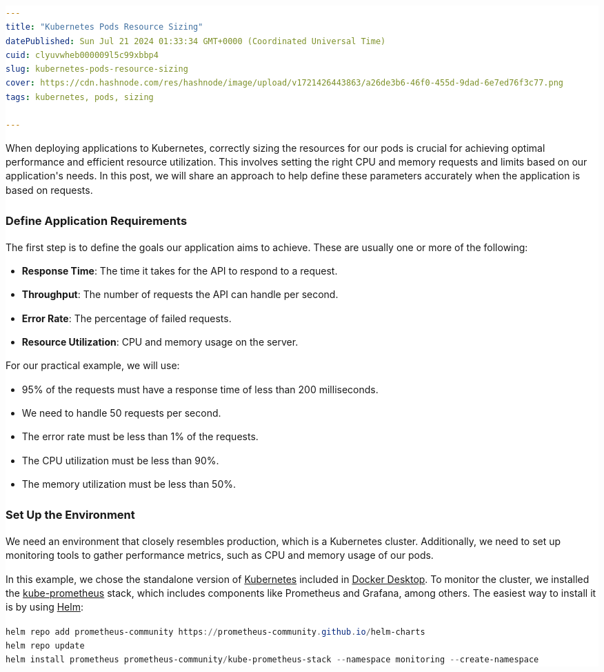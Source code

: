 ```yaml
---
title: "Kubernetes Pods Resource Sizing"
datePublished: Sun Jul 21 2024 01:33:34 GMT+0000 (Coordinated Universal Time)
cuid: clyuvwheb000009l5c99xbbp4
slug: kubernetes-pods-resource-sizing
cover: https://cdn.hashnode.com/res/hashnode/image/upload/v1721426443863/a26de3b6-46f0-455d-9dad-6e7ed76f3c77.png
tags: kubernetes, pods, sizing

---
```


When deploying applications to Kubernetes, correctly sizing the resources for our pods is crucial for achieving optimal performance and efficient resource utilization. This involves setting the right CPU and memory requests and limits based on our application's needs. In this post, we will share an approach to help define these parameters accurately when the application is based on requests.

### Define Application Requirements

The first step is to define the goals our application aims to achieve. These are usually one or more of the following:

* **Response Time**: The time it takes for the API to respond to a request.
    
* **Throughput**: The number of requests the API can handle per second.
    
* **Error Rate**: The percentage of failed requests.
    
* **Resource Utilization**: CPU and memory usage on the server.
    

For our practical example, we will use:

* 95% of the requests must have a response time of less than 200 milliseconds.
    
* We need to handle 50 requests per second.
    
* The error rate must be less than 1% of the requests.
    
* The CPU utilization must be less than 90%.
    
* The memory utilization must be less than 50%.
    

### Set Up the Environment

We need an environment that closely resembles production, which is a Kubernetes cluster. Additionally, we need to set up monitoring tools to gather performance metrics, such as CPU and memory usage of our pods.

In this example, we chose the standalone version of [Kubernetes](https://docs.docker.com/desktop/install/windows-install/) included in [Docker Desktop](https://docs.docker.com/desktop/install/windows-install/). To monitor the cluster, we installed the [kube-prometheus](https://github.com/prometheus-operator/kube-prometheus) stack, which includes components like Prometheus and Grafana, among others. The easiest way to install it is by using [Helm](https://helm.sh/docs/intro/install/):

```powershell
helm repo add prometheus-community https://prometheus-community.github.io/helm-charts
helm repo update
helm install prometheus prometheus-community/kube-prometheus-stack --namespace monitoring --create-namespace
```
